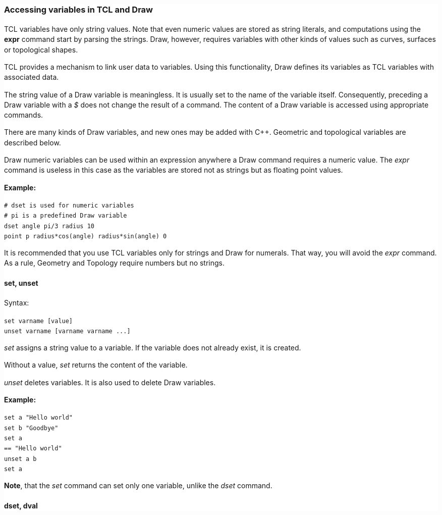 <h3><a id="occt_draw_2_3">Accessing variables in TCL and Draw</a></h3>

TCL variables have only string values. Note that even numeric values are stored as string literals, and computations using the **expr** command start by parsing the strings. Draw, however, requires variables with other kinds of values such as curves, surfaces or topological shapes. 

TCL provides a mechanism to link user data to variables. Using this functionality, Draw defines its variables as TCL variables with associated data. 

The string value of a Draw variable is meaningless. It is usually set to the name of the variable itself. Consequently, preceding a Draw variable with a <i>$</i> does not change the result of a command. The content of a Draw variable is accessed using appropriate commands. 

There are many kinds of Draw variables, and new ones may be added with C++. Geometric and topological variables are described below. 

Draw numeric variables can be used within an expression anywhere a Draw command requires a numeric value. The *expr* command is useless in this case as the variables are stored not as strings but as floating point values. 

**Example:** 
~~~~{.php}
# dset is used for numeric variables 
# pi is a predefined Draw variable 
dset angle pi/3 radius 10 
point p radius*cos(angle) radius*sin(angle) 0 
~~~~
It is recommended that you use TCL variables only for strings and Draw for numerals. That way, you will avoid the *expr* command. As a rule, Geometry and Topology require numbers but no strings. 

<h4><a id="occt_draw_2_3_1">set, unset</a></h4>

Syntax:

~~~~{.php}
set varname [value] 
unset varname [varname varname ...] 
~~~~

*set* assigns a string value to a variable. If the variable does not already exist, it is created. 

Without a value, *set* returns the content of the variable. 

*unset* deletes variables. It is also used to delete Draw variables.

**Example:** 
~~~~{.php}
set a "Hello world"
set b "Goodbye" 
set a 
== "Hello world" 
unset a b 
set a 
~~~~

**Note**, that the *set* command can set only one variable, unlike the *dset* command. 


<h4><a id="occt_draw_2_3_2">dset, dval</a></h4>
